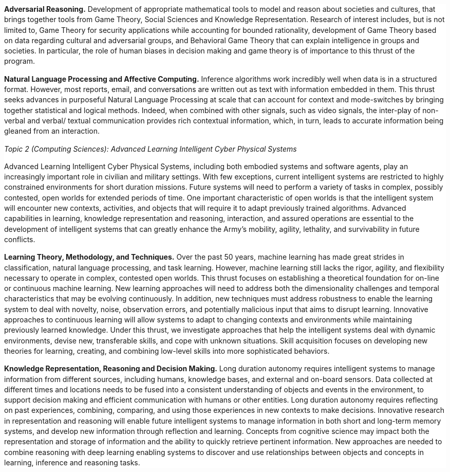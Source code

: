 **Adversarial Reasoning.** Development of appropriate mathematical tools to model and reason about societies and cultures, that brings together tools from Game Theory, Social Sciences and Knowledge Representation. Research of interest includes, but is not limited to, Game Theory for security applications while accounting for bounded rationality, development of Game Theory based on data regarding cultural and adversarial groups, and Behavioral Game Theory that can explain intelligence in groups and societies. In particular, the role of human biases in decision making and game theory is of importance to this thrust of the program.

**Natural Language Processing and Affective Computing.** Inference algorithms work incredibly well when data is in a structured format. However, most reports, email, and conversations are written out as text with information embedded in them. This thrust seeks advances in purposeful Natural Language Processing at scale that can account for context and mode-switches by bringing together statistical and logical methods. Indeed, when combined with other signals, such as video signals, the inter-play of non-verbal and verbal/ textual communication provides rich contextual information, which, in turn, leads to accurate information being gleaned from an interaction.

*Topic 2 (Computing Sciences): Advanced Learning Intelligent Cyber Physical Systems*

Advanced Learning Intelligent Cyber Physical Systems, including both embodied systems and software agents, play an increasingly important role in civilian and military settings. With few exceptions, current intelligent systems are restricted to highly constrained environments for short duration missions. Future systems will need to perform a variety of tasks in complex, possibly contested, open worlds for extended periods of time. One important characteristic of open worlds is that the intelligent system will encounter new contexts, activities, and objects that will require it to adapt previously trained algorithms. Advanced capabilities in learning, knowledge representation and reasoning, interaction, and assured operations are essential to the development of intelligent systems that can greatly enhance the Army’s mobility, agility, lethality, and survivability in future conflicts.

**Learning Theory, Methodology, and Techniques.** Over the past 50 years, machine learning has made great strides in classification, natural language processing, and task learning. However, machine learning still lacks the rigor, agility, and flexibility necessary to operate in complex, contested open worlds. This thrust focuses on establishing a theoretical foundation for on-line or continuous machine learning. New learning approaches will need to address both the dimensionality challenges and temporal characteristics that may be evolving continuously. In addition, new techniques must address robustness to enable the learning system to deal with novelty, noise, observation errors, and potentially malicious input that aims to disrupt learning. Innovative approaches to continuous learning will allow systems to adapt to changing contexts and environments while maintaining previously learned knowledge. Under this thrust, we investigate approaches that help the intelligent systems deal with dynamic environments, devise new, transferable skills, and cope with unknown situations. Skill acquisition focuses on developing new theories for learning, creating, and combining low-level skills into more sophisticated behaviors.

**Knowledge Representation, Reasoning and Decision Making.** Long duration autonomy requires intelligent systems to manage information from different sources, including humans, knowledge bases, and external and on-board sensors. Data collected at different times and locations needs to be fused into a consistent understanding of objects and events in the environment, to support decision making and efficient communication with humans or other entities. Long duration autonomy requires reflecting on past experiences, combining, comparing, and using those experiences in new contexts to make decisions. Innovative research in representation and reasoning will enable future intelligent systems to manage information in both short and long-term memory systems, and develop new information through reflection and learning. Concepts from cognitive science may impact both the representation and storage of information and the ability to quickly retrieve pertinent information. New approaches are needed to combine reasoning with deep learning enabling systems to discover and use relationships between objects and concepts in learning, inference and reasoning tasks.
